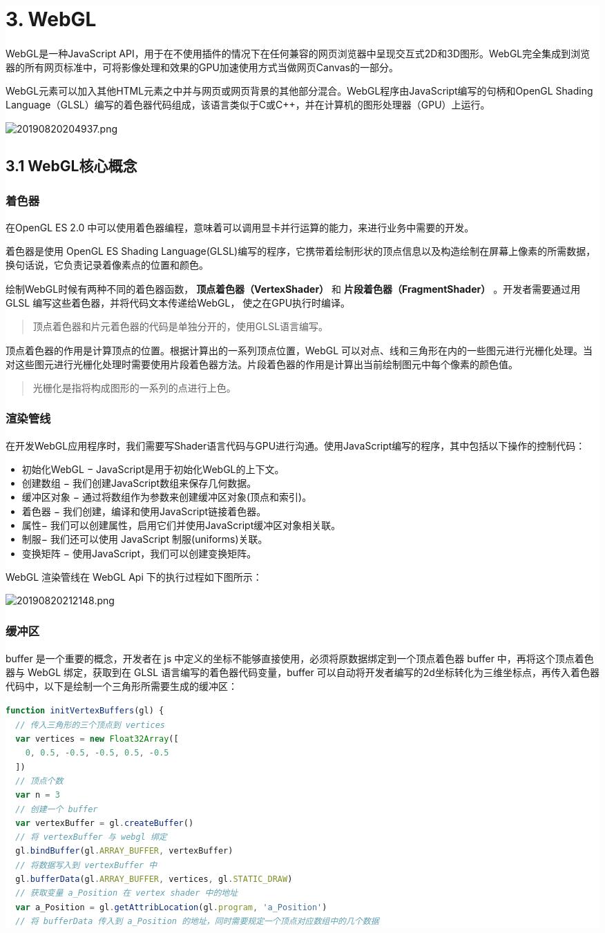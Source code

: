 # 3. WebGL

WebGL是一种JavaScript API，用于在不使用插件的情况下在任何兼容的网页浏览器中呈现交互式2D和3D图形。WebGL完全集成到浏览器的所有网页标准中，可将影像处理和效果的GPU加速使用方式当做网页Canvas的一部分。

WebGL元素可以加入其他HTML元素之中并与网页或网页背景的其他部分混合。WebGL程序由JavaScript编写的句柄和OpenGL Shading Language（GLSL）编写的着色器代码组成，该语言类似于C或C++，并在计算机的图形处理器（GPU）上运行。

![20190820204937.png](http://img.cdn.esunr.xyz/markdown/20190820204937.png)

## 3.1 WebGL核心概念

### 着色器

在OpenGL ES 2.0 中可以使用着色器编程，意味着可以调用显卡并行运算的能力，来进行业务中需要的开发。

着色器是使用 OpenGL ES Shading Language(GLSL)编写的程序，它携带着绘制形状的顶点信息以及构造绘制在屏幕上像素的所需数据，换句话说，它负责记录着像素点的位置和颜色。

绘制WebGL时候有两种不同的着色器函数， **顶点着色器（VertexShader）** 和 **片段着色器（FragmentShader）** 。开发者需要通过用GLSL 编写这些着色器，并将代码文本传递给WebGL， 使之在GPU执行时编译。

> 顶点着色器和片元着色器的代码是单独分开的，使用GLSL语言编写。

顶点着色器的作用是计算顶点的位置。根据计算出的一系列顶点位置，WebGL 可以对点、线和三角形在内的一些图元进行光栅化处理。当对这些图元进行光栅化处理时需要使用片段着色器方法。片段着色器的作用是计算出当前绘制图元中每个像素的颜色值。

> 光栅化是指将构成图形的一系列的点进行上色。

### 渲染管线

在开发WebGL应用程序时，我们需要写Shader语言代码与GPU进行沟通。使用JavaScript编写的程序，其中包括以下操作的控制代码：

- 初始化WebGL − JavaScript是用于初始化WebGL的上下文。
- 创建数组 − 我们创建JavaScript数组来保存几何数据。
- 缓冲区对象 − 通过将数组作为参数来创建缓冲区对象(顶点和索引)。
- 着色器 − 我们创建，编译和使用JavaScript链接着色器。
- 属性− 我们可以创建属性，启用它们并使用JavaScript缓冲区对象相关联。
- 制服− 我们还可以使用 JavaScript 制服(uniforms)关联。
- 变换矩阵 − 使用JavaScript，我们可以创建变换矩阵。

WebGL 渲染管线在 WebGL Api 下的执行过程如下图所示：

![20190820212148.png](http://img.cdn.esunr.xyz/markdown/20190820212148.png)

### 缓冲区

buffer 是一个重要的概念，开发者在 js 中定义的坐标不能够直接使用，必须将原数据绑定到一个顶点着色器 buffer 中，再将这个顶点着色器与 WebGL 绑定，获取到在 GLSL 语言编写的着色器代码变量，buffer 可以自动将开发者编写的2d坐标转化为三维坐标点，再传入着色器代码中，以下是绘制一个三角形所需要生成的缓冲区：

```js
function initVertexBuffers(gl) {
  // 传入三角形的三个顶点到 vertices
  var vertices = new Float32Array([
    0, 0.5, -0.5, -0.5, 0.5, -0.5
  ])
  // 顶点个数
  var n = 3
  // 创建一个 buffer
  var vertexBuffer = gl.createBuffer()
  // 将 vertexBuffer 与 webgl 绑定
  gl.bindBuffer(gl.ARRAY_BUFFER, vertexBuffer)
  // 将数据写入到 vertexBuffer 中
  gl.bufferData(gl.ARRAY_BUFFER, vertices, gl.STATIC_DRAW)
  // 获取变量 a_Position 在 vertex shader 中的地址
  var a_Position = gl.getAttribLocation(gl.program, 'a_Position')
  // 将 bufferData 传入到 a_Position 的地址，同时需要规定一个顶点对应数组中的几个数据
```